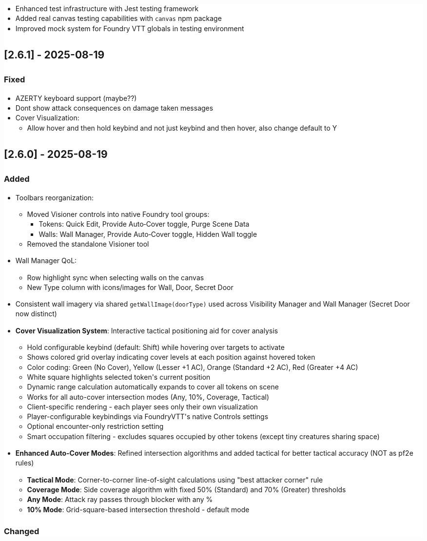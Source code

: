 - Enhanced test infrastructure with Jest testing framework
- Added real canvas testing capabilities with `canvas` npm package
- Improved mock system for Foundry VTT globals in testing environment

## [2.6.1] - 2025-08-19

### Fixed

- AZERTY keyboard support (maybe??)
- Dont show attack consequences on damage taken messages
- Cover Visualization:
  - Allow hover and then hold keybind and not just keybind and then hover, also change default to Y

## [2.6.0] - 2025-08-19

### Added

- Toolbars reorganization:
  - Moved Visioner controls into native Foundry tool groups:
    - Tokens: Quick Edit, Provide Auto‑Cover toggle, Purge Scene Data
    - Walls: Wall Manager, Provide Auto‑Cover toggle, Hidden Wall toggle
  - Removed the standalone Visioner tool
- Wall Manager QoL:
  - Row highlight sync when selecting walls on the canvas
  - New Type column with icons/images for Wall, Door, Secret Door
- Consistent wall imagery via shared `getWallImage(doorType)` used across Visibility Manager and Wall Manager (Secret Door now distinct)

- **Cover Visualization System**: Interactive tactical positioning aid for cover analysis
  - Hold configurable keybind (default: Shift) while hovering over targets to activate
  - Shows colored grid overlay indicating cover levels at each position against hovered token
  - Color coding: Green (No Cover), Yellow (Lesser +1 AC), Orange (Standard +2 AC), Red (Greater +4 AC)
  - White square highlights selected token's current position
  - Dynamic range calculation automatically expands to cover all tokens on scene
  - Works for all auto-cover intersection modes (Any, 10%, Coverage, Tactical)
  - Client-specific rendering - each player sees only their own visualization
  - Player-configurable keybindings via FoundryVTT's native Controls settings
  - Optional encounter-only restriction setting
  - Smart occupation filtering - excludes squares occupied by other tokens (except tiny creatures sharing space)

- **Enhanced Auto-Cover Modes**: Refined intersection algorithms and added tactical for better tactical accuracy (NOT as pf2e rules)
  - **Tactical Mode**: Corner-to-corner line-of-sight calculations using "best attacker corner" rule
  - **Coverage Mode**: Side coverage algorithm with fixed 50% (Standard) and 70% (Greater) thresholds
  - **Any Mode**: Attack ray passes through blocker with any %
  - **10% Mode**: Grid-square-based intersection threshold - default mode

### Changed
